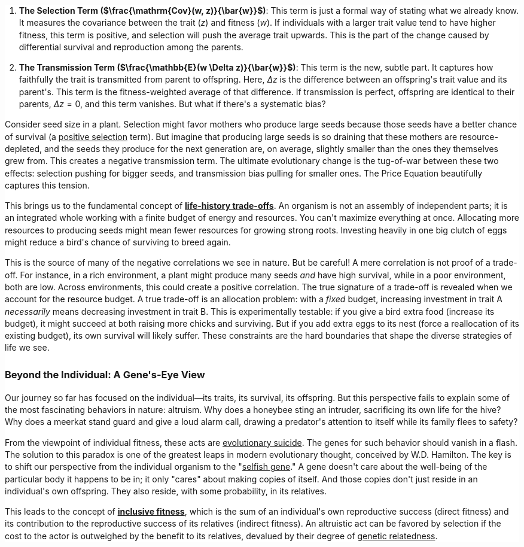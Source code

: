 1.  **The Selection Term ($\frac{\mathrm{Cov}(w, z)}{\bar{w}}$)**: This term is just a formal way of stating what we already know. It measures the covariance between the trait ($z$) and fitness ($w$). If individuals with a larger trait value tend to have higher fitness, this term is positive, and selection will push the average trait upwards. This is the part of the change caused by differential survival and reproduction among the parents.

2.  **The Transmission Term ($\frac{\mathbb{E}(w \Delta z)}{\bar{w}}$)**: This term is the new, subtle part. It captures how faithfully the trait is transmitted from parent to offspring. Here, $\Delta z$ is the difference between an offspring's trait value and its parent's. This term is the fitness-weighted average of that difference. If transmission is perfect, offspring are identical to their parents, $\Delta z = 0$, and this term vanishes. But what if there's a systematic bias?

Consider seed size in a plant. Selection might favor mothers who produce large seeds because those seeds have a better chance of survival (a [positive selection](@article_id:164833) term). But imagine that producing large seeds is so draining that these mothers are resource-depleted, and the seeds they produce for the next generation are, on average, slightly smaller than the ones they themselves grew from. This creates a negative transmission term. The ultimate evolutionary change is the tug-of-war between these two effects: selection pushing for bigger seeds, and transmission bias pulling for smaller ones. The Price Equation beautifully captures this tension.

This brings us to the fundamental concept of **[life-history trade-offs](@article_id:170529)**. An organism is not an assembly of independent parts; it is an integrated whole working with a finite budget of energy and resources. You can't maximize everything at once. Allocating more resources to producing seeds might mean fewer resources for growing strong roots. Investing heavily in one big clutch of eggs might reduce a bird's chance of surviving to breed again.

This is the source of many of the negative correlations we see in nature. But be careful! A mere correlation is not proof of a trade-off. For instance, in a rich environment, a plant might produce many seeds *and* have high survival, while in a poor environment, both are low. Across environments, this could create a positive correlation. The true signature of a trade-off is revealed when we account for the resource budget. A true trade-off is an allocation problem: with a *fixed* budget, increasing investment in trait A *necessarily* means decreasing investment in trait B. This is experimentally testable: if you give a bird extra food (increase its budget), it might succeed at both raising more chicks and surviving. But if you add extra eggs to its nest (force a reallocation of its existing budget), its own survival will likely suffer. These constraints are the hard boundaries that shape the diverse strategies of life we see.

### Beyond the Individual: A Gene's-Eye View

Our journey so far has focused on the individual—its traits, its survival, its offspring. But this perspective fails to explain some of the most fascinating behaviors in nature: altruism. Why does a honeybee sting an intruder, sacrificing its own life for the hive? Why does a meerkat stand guard and give a loud alarm call, drawing a predator's attention to itself while its family flees to safety?

From the viewpoint of individual fitness, these acts are [evolutionary suicide](@article_id:189412). The genes for such behavior should vanish in a flash. The solution to this paradox is one of the greatest leaps in modern evolutionary thought, conceived by W.D. Hamilton. The key is to shift our perspective from the individual organism to the "[selfish gene](@article_id:195162)." A gene doesn't care about the well-being of the particular body it happens to be in; it only "cares" about making copies of itself. And those copies don't just reside in an individual's own offspring. They also reside, with some probability, in its relatives.

This leads to the concept of **[inclusive fitness](@article_id:138464)**, which is the sum of an individual's own reproductive success (direct fitness) and its contribution to the reproductive success of its relatives (indirect fitness). An altruistic act can be favored by selection if the cost to the actor is outweighed by the benefit to its relatives, devalued by their degree of [genetic relatedness](@article_id:172011).

